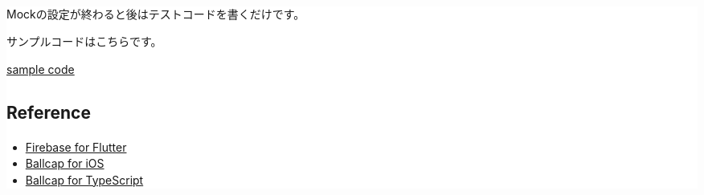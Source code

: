 ```dart
```

Mockの設定が終わると後はテストコードを書くだけです。

サンプルコードはこちらです。

[sample code](https://github.com/hukusuke1007/flamingo/blob/master/flamingo/example/test/example_test.dart)


## Reference
- [Firebase for Flutter](https://firebase.google.com/docs/flutter/setup)
- [Ballcap for iOS](https://github.com/1amageek/Ballcap-iOS)
- [Ballcap for TypeScript](https://github.com/1amageek/ballcap.ts)


